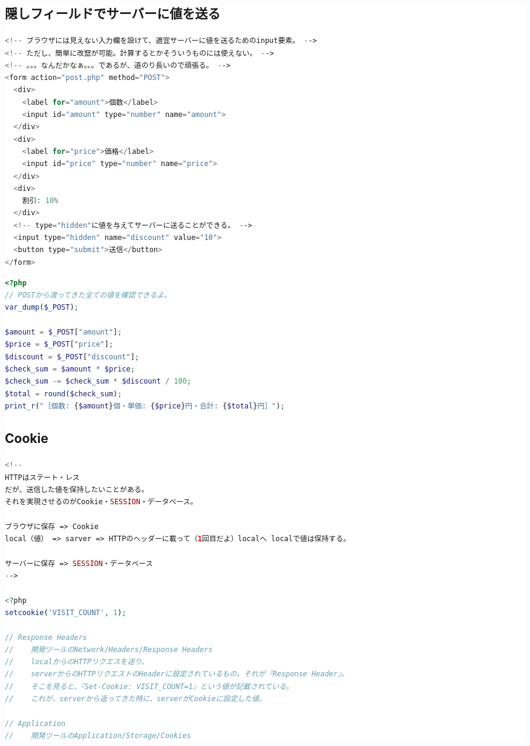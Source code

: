 ## 隠しフィールドでサーバーに値を送る

```php
<!-- ブラウザには見えない入力欄を設けて、適宜サーバーに値を送るためのinput要素。 -->
<!-- ただし、簡単に改竄が可能。計算するとかそういうものには使えない。 -->
<!-- 。。。なんだかなぁ。。。であるが、道のり長いので頑張る。 -->
<form action="post.php" method="POST">
  <div>
    <label for="amount">個数</label>
    <input id="amount" type="number" name="amount">
  </div>
  <div>
    <label for="price">価格</label>
    <input id="price" type="number" name="price">
  </div>
  <div>
    割引: 10%
  </div>
  <!-- type="hidden"に値を与えてサーバーに送ることができる。 -->
  <input type="hidden" name="discount" value="10">
  <button type="submit">送信</button>
</form>
```

```php
<?php 
// POSTから渡ってきた全ての値を確認できるよ。
var_dump($_POST);

$amount = $_POST["amount"];
$price = $_POST["price"];
$discount = $_POST["discount"];
$check_sum = $amount * $price;
$check_sum -= $check_sum * $discount / 100;
$total = round($check_sum);
print_r("［個数: {$amount}個・単価: {$price}円・合計: {$total}円］");
```

## Cookie

```php
<!-- 
HTTPはステート・レス
だが、送信した値を保持したいことがある。
それを実現させるのがCookie・SESSION・データベース。

ブラウザに保存 => Cookie
local（値） => sarver => HTTPのヘッダーに載って（1回目だよ）localへ localで値は保持する。

サーバーに保存 => SESSION・データベース
-->

<?php
setcookie('VISIT_COUNT', 1);

// Response Headers
//    開発ツールのNetwork/Headers/Response Headers
//    localからのHTTPリクエスを送り、
//    serverからのHTTPリクエストのHeaderに設定されているもの、それが『Response Header』。
//    そこを見ると、『Set-Cookie: VISIT_COUNT=1』という値が記載されている。
//    これが、serverから返ってきた時に、serverがCookieに設定した値。

// Application
//    開発ツールのApplication/Storage/Cookies
```